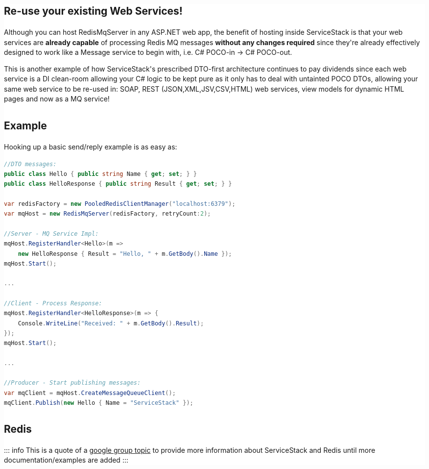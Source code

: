 ## Re-use your existing Web Services!

Although you can host RedisMqServer in any ASP.NET web app, the benefit of hosting inside ServiceStack is that your web services are **already capable** of processing Redis MQ messages **without any changes required** since they're already effectively designed to work like a Message service to begin with, i.e. C# POCO-in -> C# POCO-out.

This is another example of how ServiceStack's prescribed DTO-first architecture continues to pay dividends since each web service is a DI clean-room allowing your C# logic to be kept pure as it only has to deal with untainted POCO DTOs, allowing your same web service to be re-used in: SOAP, REST (JSON,XML,JSV,CSV,HTML) web services, view models for dynamic HTML pages and now as a MQ service!

## Example

Hooking up a basic send/reply example is as easy as:

```csharp
//DTO messages:
public class Hello { public string Name { get; set; } }
public class HelloResponse { public string Result { get; set; } }

var redisFactory = new PooledRedisClientManager("localhost:6379");
var mqHost = new RedisMqServer(redisFactory, retryCount:2);

//Server - MQ Service Impl:
mqHost.RegisterHandler<Hello>(m =>
    new HelloResponse { Result = "Hello, " + m.GetBody().Name });
mqHost.Start();

...

//Client - Process Response:
mqHost.RegisterHandler<HelloResponse>(m => {
    Console.WriteLine("Received: " + m.GetBody().Result);
});
mqHost.Start();

...

//Producer - Start publishing messages:
var mqClient = mqHost.CreateMessageQueueClient();
mqClient.Publish(new Hello { Name = "ServiceStack" });

```

## Redis

::: info
This is a quote of a [google group topic](https://groups.google.com/d/msg/servicestack/Jl1xjlLH-4E/kz8mL_bq9zMJ) to provide more information about ServiceStack and Redis until more documentation/examples are added
:::

